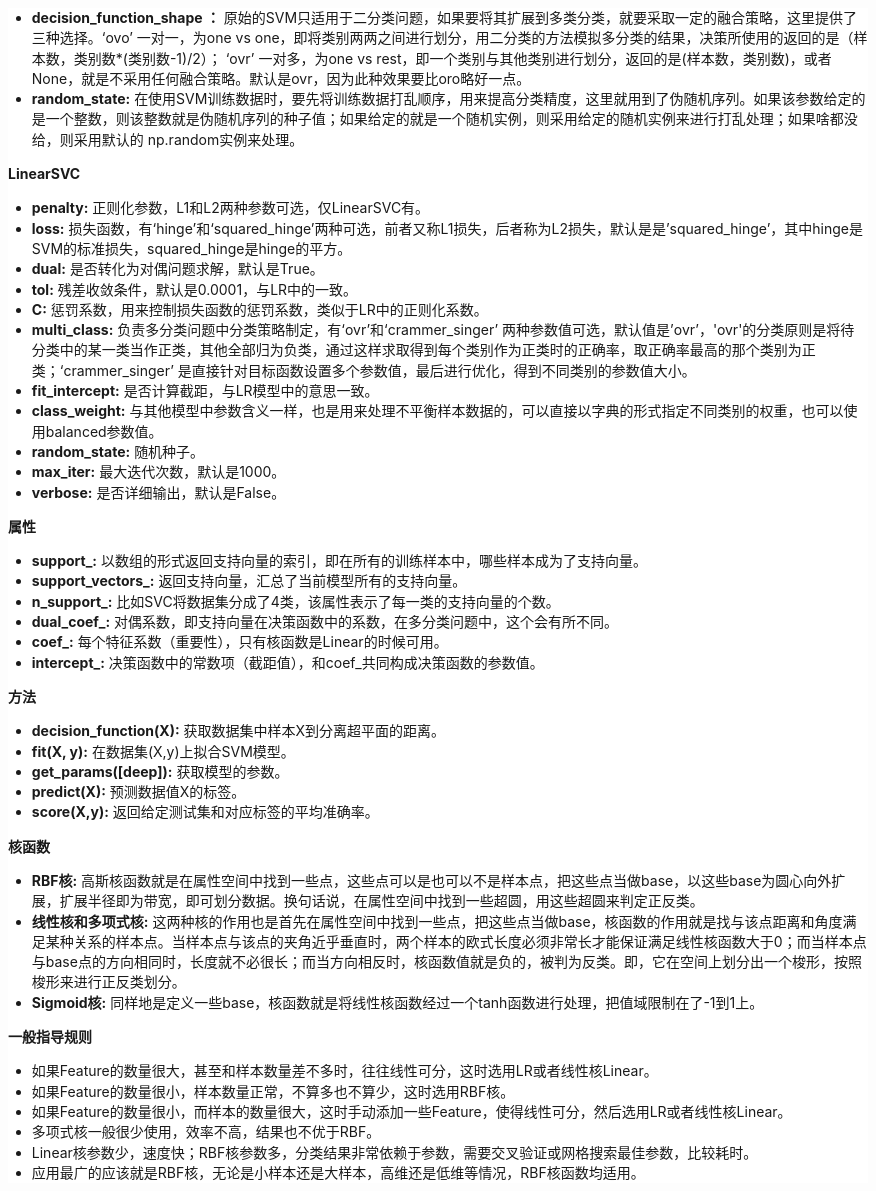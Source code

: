- **decision_function_shape ：**  原始的SVM只适用于二分类问题，如果要将其扩展到多类分类，就要采取一定的融合策略，这里提供了三种选择。‘ovo’ 一对一，为one vs one，即将类别两两之间进行划分，用二分类的方法模拟多分类的结果，决策所使用的返回的是（样本数，类别数*(类别数-1)/2）； ‘ovr’ 一对多，为one vs rest，即一个类别与其他类别进行划分，返回的是(样本数，类别数)，或者None，就是不采用任何融合策略。默认是ovr，因为此种效果要比oro略好一点。
- **random_state:** 在使用SVM训练数据时，要先将训练数据打乱顺序，用来提高分类精度，这里就用到了伪随机序列。如果该参数给定的是一个整数，则该整数就是伪随机序列的种子值；如果给定的就是一个随机实例，则采用给定的随机实例来进行打乱处理；如果啥都没给，则采用默认的 np.random实例来处理。 

**LinearSVC**

- **penalty:** 正则化参数，L1和L2两种参数可选，仅LinearSVC有。
- **loss:** 损失函数，有‘hinge’和‘squared_hinge’两种可选，前者又称L1损失，后者称为L2损失，默认是是’squared_hinge’，其中hinge是SVM的标准损失，squared_hinge是hinge的平方。
- **dual:** 是否转化为对偶问题求解，默认是True。
- **tol:** 残差收敛条件，默认是0.0001，与LR中的一致。
- **C:** 惩罚系数，用来控制损失函数的惩罚系数，类似于LR中的正则化系数。
- **multi_class:** 负责多分类问题中分类策略制定，有‘ovr’和‘crammer_singer’ 两种参数值可选，默认值是’ovr’，'ovr'的分类原则是将待分类中的某一类当作正类，其他全部归为负类，通过这样求取得到每个类别作为正类时的正确率，取正确率最高的那个类别为正类；‘crammer_singer’ 是直接针对目标函数设置多个参数值，最后进行优化，得到不同类别的参数值大小。
- **fit_intercept:** 是否计算截距，与LR模型中的意思一致。
- **class_weight:** 与其他模型中参数含义一样，也是用来处理不平衡样本数据的，可以直接以字典的形式指定不同类别的权重，也可以使用balanced参数值。
- **random_state:** 随机种子。
- **max_iter:** 最大迭代次数，默认是1000。
- **verbose:** 是否详细输出，默认是False。

**属性**

- **support_:** 以数组的形式返回支持向量的索引，即在所有的训练样本中，哪些样本成为了支持向量。
- **support_vectors_:** 返回支持向量，汇总了当前模型所有的支持向量。
- **n_support_:** 比如SVC将数据集分成了4类，该属性表示了每一类的支持向量的个数。
- **dual_coef_:** 对偶系数，即支持向量在决策函数中的系数，在多分类问题中，这个会有所不同。
- **coef_:** 每个特征系数（重要性），只有核函数是Linear的时候可用。
- **intercept_:** 决策函数中的常数项（截距值），和coef_共同构成决策函数的参数值。

**方法**

- **decision_function(X):** 获取数据集中样本X到分离超平面的距离。
- **fit(X, y):** 在数据集(X,y)上拟合SVM模型。
- **get_params([deep]):** 获取模型的参数。
- **predict(X):** 预测数据值X的标签。
- **score(X,y):** 返回给定测试集和对应标签的平均准确率。

**核函数**

- **RBF核:** 高斯核函数就是在属性空间中找到一些点，这些点可以是也可以不是样本点，把这些点当做base，以这些base为圆心向外扩展，扩展半径即为带宽，即可划分数据。换句话说，在属性空间中找到一些超圆，用这些超圆来判定正反类。
- **线性核和多项式核:** 这两种核的作用也是首先在属性空间中找到一些点，把这些点当做base，核函数的作用就是找与该点距离和角度满足某种关系的样本点。当样本点与该点的夹角近乎垂直时，两个样本的欧式长度必须非常长才能保证满足线性核函数大于0；而当样本点与base点的方向相同时，长度就不必很长；而当方向相反时，核函数值就是负的，被判为反类。即，它在空间上划分出一个梭形，按照梭形来进行正反类划分。
- **Sigmoid核:** 同样地是定义一些base，核函数就是将线性核函数经过一个tanh函数进行处理，把值域限制在了-1到1上。

**一般指导规则**

- 如果Feature的数量很大，甚至和样本数量差不多时，往往线性可分，这时选用LR或者线性核Linear。
- 如果Feature的数量很小，样本数量正常，不算多也不算少，这时选用RBF核。
- 如果Feature的数量很小，而样本的数量很大，这时手动添加一些Feature，使得线性可分，然后选用LR或者线性核Linear。
- 多项式核一般很少使用，效率不高，结果也不优于RBF。
- Linear核参数少，速度快；RBF核参数多，分类结果非常依赖于参数，需要交叉验证或网格搜索最佳参数，比较耗时。
- 应用最广的应该就是RBF核，无论是小样本还是大样本，高维还是低维等情况，RBF核函数均适用。
